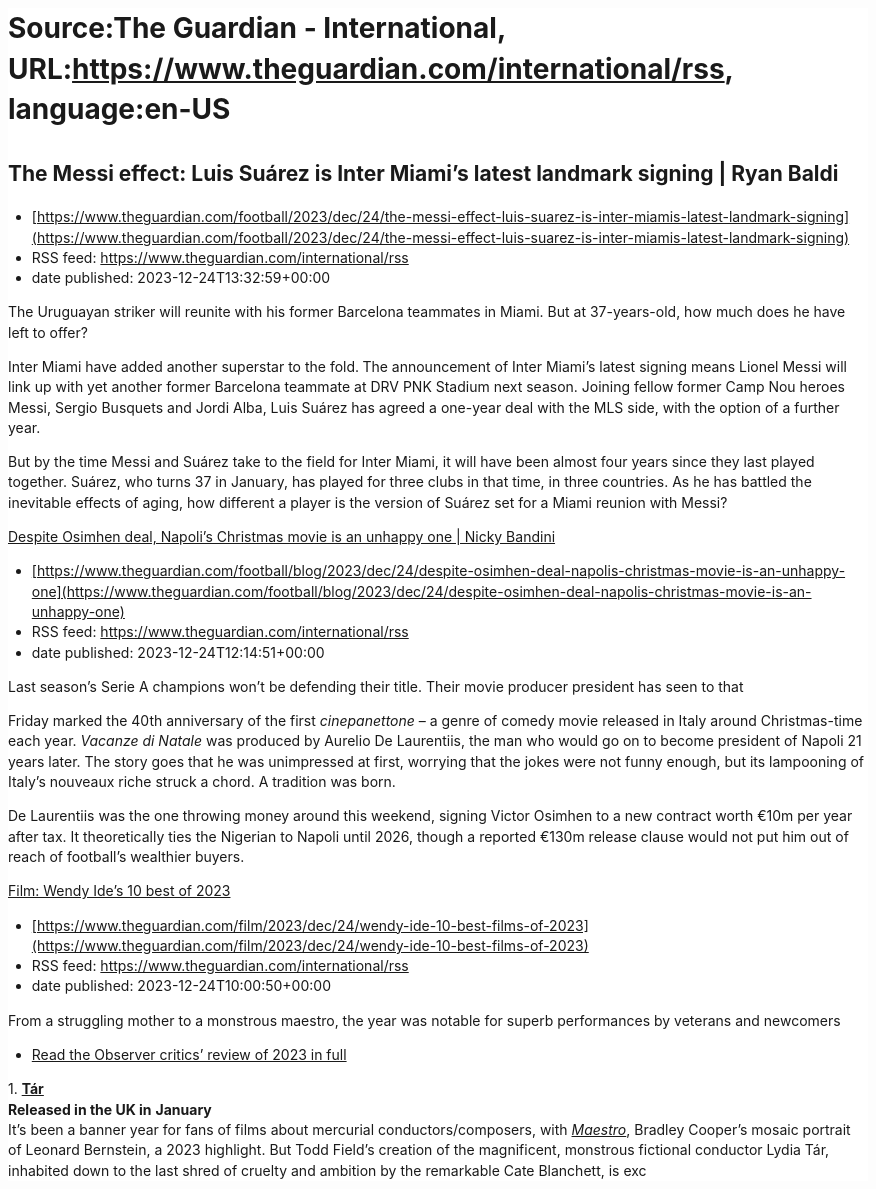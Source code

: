 # Source:The Guardian - International, URL:https://www.theguardian.com/international/rss, language:en-US

## The Messi effect: Luis Suárez is Inter Miami’s latest landmark signing | Ryan Baldi
 - [https://www.theguardian.com/football/2023/dec/24/the-messi-effect-luis-suarez-is-inter-miamis-latest-landmark-signing](https://www.theguardian.com/football/2023/dec/24/the-messi-effect-luis-suarez-is-inter-miamis-latest-landmark-signing)
 - RSS feed: https://www.theguardian.com/international/rss
 - date published: 2023-12-24T13:32:59+00:00

<p>The Uruguayan striker will reunite with his former Barcelona teammates in Miami. But at 37-years-old, how much does he have left to offer? </p><p>Inter Miami have added another superstar to the fold.<strong> </strong>The announcement of Inter Miami’s latest signing means Lionel Messi will link up with yet another former Barcelona teammate at DRV PNK Stadium next season. Joining fellow former Camp Nou heroes Messi, Sergio Busquets and Jordi Alba, Luis Suárez has agreed a one-year deal with the MLS side, with the option of a further year.</p><p>But by the time Messi and Suárez take to the field for Inter Miami, it will have been almost four years since they last played together. Suárez, who turns 37 in January, has played for three clubs in that time, in three countries. As he has battled the inevitable effects of aging, how different a player is the version of Suárez set for a Miami reunion with Messi?</p> <a href="https://www.theguardian.com/football/2023/dec/24/the-messi-effect-l

## Despite Osimhen deal, Napoli’s Christmas movie is an unhappy one | Nicky Bandini
 - [https://www.theguardian.com/football/blog/2023/dec/24/despite-osimhen-deal-napolis-christmas-movie-is-an-unhappy-one](https://www.theguardian.com/football/blog/2023/dec/24/despite-osimhen-deal-napolis-christmas-movie-is-an-unhappy-one)
 - RSS feed: https://www.theguardian.com/international/rss
 - date published: 2023-12-24T12:14:51+00:00

<p>Last season’s Serie A champions won’t be defending their title. Their movie producer president has seen to that </p><p>Friday marked the 40th anniversary of the first <em>cinepanettone</em> – a genre of comedy movie released in Italy around Christmas-time each year. <em>Vacanze di Natale</em> was produced by Aurelio De Laurentiis, the man who would go on to become president of Napoli 21 years later. The story goes that he was unimpressed at first, worrying that the jokes were not funny enough, but its lampooning of Italy’s nouveaux riche struck a chord. A tradition was born.</p><p>De Laurentiis was the one throwing money around this weekend, signing Victor Osimhen to a new contract worth €10m per year after tax. It theoretically ties the Nigerian to Napoli until 2026, though a reported €130m release clause would not put him out of reach of football’s wealthier buyers.</p> <a href="https://www.theguardian.com/football/blog/2023/dec/24/despite-osimhen-deal-napolis-christmas-movie-is

## Film: Wendy Ide’s 10 best of 2023
 - [https://www.theguardian.com/film/2023/dec/24/wendy-ide-10-best-films-of-2023](https://www.theguardian.com/film/2023/dec/24/wendy-ide-10-best-films-of-2023)
 - RSS feed: https://www.theguardian.com/international/rss
 - date published: 2023-12-24T10:00:50+00:00

<p>From a struggling mother to a monstrous maestro, the year was notable for superb performances by veterans and newcomers</p><ul><li><a href="https://www.theguardian.com/culture/series/observer-critics--review-of-2023">Read the Observer critics’ review of 2023 in full</a></li></ul><p>1. <strong><a href="https://www.theguardian.com/film/2023/jan/14/tar-review-todd-field-cate-blanchett-dazzles-as-monstrous-maestro">Tár</a></strong><br /><strong>Released in the UK in</strong> <strong>January</strong><br />It’s been a banner year for fans of films about mercurial conductors/composers, with <em><a href="https://www.theguardian.com/film/2023/nov/26/maestro-review-bradley-cooper-carey-mulligan-leonard-bernstein-biopic">Maestro</a></em>, Bradley Cooper’s mosaic portrait of Leonard Bernstein, a 2023 highlight. But Todd Field’s creation of the magnificent, monstrous fictional conductor Lydia Tár, inhabited down to the last shred of cruelty and ambition by the remarkable Cate Blanchett, is exc
